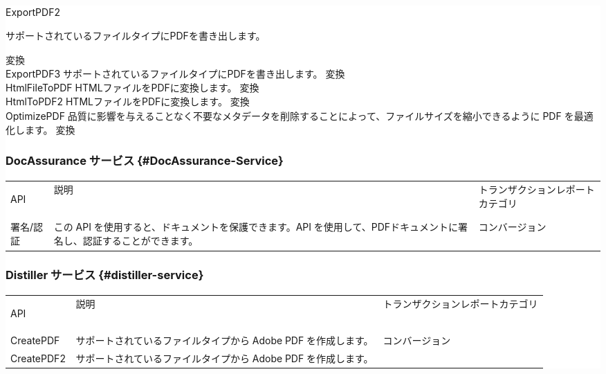   <tr>
   <td><a>ExportPDF2</a></td>
   <td><p>サポートされているファイルタイプにPDFを書き出します。</p> </td>
   <td>変換<br /> </td>
  </tr>
  <tr>
   <td><a>ExportPDF3</a></td>
   <td>サポートされているファイルタイプにPDFを書き出します。</td>
   <td>変換<br /> </td>
  </tr>
  <tr>
   <td><a>HtmlFileToPDF</a></td>
   <td>HTMLファイルをPDFに変換します。</td>
   <td>変換<br /> </td>
  </tr>
  <tr>
   <td><a>HtmlToPDF2</a></td>
   <td>HTMLファイルをPDFに変換します。</td>
   <td>変換<br /> </td>
  </tr>
  <tr>
   <td><a>OptimizePDF</a></td>
   <td>品質に影響を与えることなく不要なメタデータを削除することによって、ファイルサイズを縮小できるように PDF を最適化します。</td>
   <td>変換<br /> </td>
  </tr>
 </tbody>
</table>

### DocAssurance サービス {#DocAssurance-Service}

<table>
 <tbody>
  <tr>
   <td><p>API</p> </td>
   <td>説明</td>
   <td>トランザクションレポートカテゴリ</td>
  </tr>
  <tr>
   <td><a>署名/認証</a><br /> </td>
   <td>この API を使用すると、ドキュメントを保護できます。API を使用して、PDFドキュメントに署名し、認証することができます。</td>
   <td>コンバージョン</td>
  </tr>
 </tbody>
</table>


### Distiller サービス {#distiller-service}

<table>
 <tbody>
  <tr>
   <td><p>API</p> </td>
   <td>説明</td>
   <td>トランザクションレポートカテゴリ</td>
  </tr>
  <tr>
  <tr>
   <td><a>CreatePDF</a></td>
   <td>サポートされているファイルタイプから Adobe PDF を作成します。</td>
   <td>コンバージョン</td>
  </tr>
  <tr>
   <td><a>CreatePDF2</a></td>
   <td>サポートされているファイルタイプから Adobe PDF を作成します。</td>